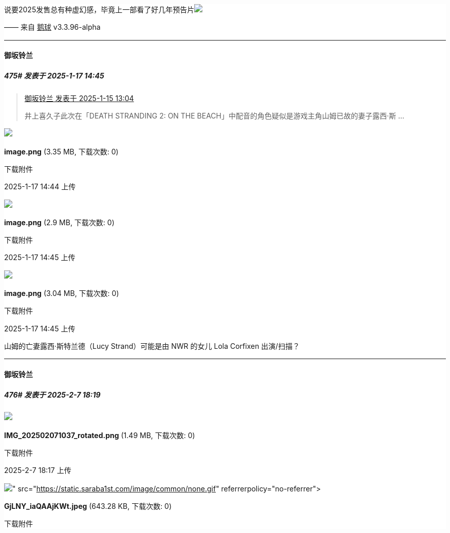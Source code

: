 说要2025发售总有种虚幻感，毕竟上一部看了好几年预告片<img src="https://static.saraba1st.com/image/smiley/face2017/018.png" referrerpolicy="no-referrer">

—— 来自 [鹅球](https://www.pgyer.com/xfPejhuq) v3.3.96-alpha

*****

####  御坂铃兰  
##### 475#       发表于 2025-1-17 14:45

<blockquote><a href="httphttps://bbs.saraba1st.com/2b/forum.php?mod=redirect&amp;goto=findpost&amp;pid=67185512&amp;ptid=2093389" target="_blank">御坂铃兰 发表于 2025-1-15 13:04</a>

井上喜久子此次在「DEATH STRANDING 2: ON THE BEACH」中配音的角色疑似是游戏主角山姆已故的妻子露西·斯 ...</blockquote>

<img src="https://img.saraba1st.com/forum/202501/17/144451lpc8mmz4dgfdf867.png" referrerpolicy="no-referrer">

<strong>image.png</strong> (3.35 MB, 下载次数: 0)

下载附件

2025-1-17 14:44 上传

<img src="https://img.saraba1st.com/forum/202501/17/144528swgva66a6eh8nalh.png" referrerpolicy="no-referrer">

<strong>image.png</strong> (2.9 MB, 下载次数: 0)

下载附件

2025-1-17 14:45 上传

<img src="https://img.saraba1st.com/forum/202501/17/144525oolj67lcudzyzjco.png" referrerpolicy="no-referrer">

<strong>image.png</strong> (3.04 MB, 下载次数: 0)

下载附件

2025-1-17 14:45 上传

山姆的亡妻露西·斯特兰德（Lucy Strand）可能是由 NWR 的女儿 Lola Corfixen 出演/扫描？ ​​​

*****

####  御坂铃兰  
##### 476#       发表于 2025-2-7 18:19

<img src="https://img.saraba1st.com/forum/202502/07/181724j1sfyfrhaalfsflf.png" referrerpolicy="no-referrer">

<strong>IMG_202502071037_rotated.png</strong> (1.49 MB, 下载次数: 0)

下载附件

2025-2-7 18:17 上传

<img src="https://img.saraba1st.com/forum/202502/07/181725rgfcukg8584gzppu.jpeg" referrerpolicy="no-referrer">" src="https://static.saraba1st.com/image/common/none.gif" referrerpolicy="no-referrer">

<strong>GjLNY_iaQAAjKWt.jpeg</strong> (643.28 KB, 下载次数: 0)

下载附件
